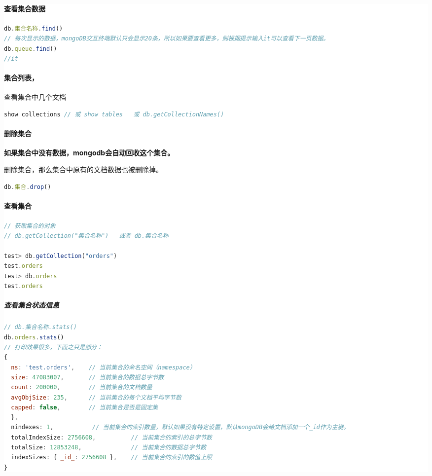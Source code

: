 #### 查看集合数据

```js
db.集合名称.find()
// 每次显示的数据，mongoDB交互终端默认只会显示20条，所以如果要查看更多，则根据提示输入it可以查看下一页数据。
db.queue.find()
//it
```

#### 集合列表，

查看集合中几个文档

```javascript
show collections // 或 show tables   或 db.getCollectionNames()
```

#### 删除集合

**如果集合中没有数据，mongodb会自动回收这个集合。**

删除集合，那么集合中原有的文档数据也被删除掉。

```javascript
db.集合.drop()
```

#### 查看集合

```javascript
// 获取集合的对象
// db.getCollection("集合名称")   或者 db.集合名称

test> db.getCollection("orders")
test.orders
test> db.orders
test.orders
```

##### 查看集合状态信息

```javascript
// db.集合名称.stats()
db.orders.stats()
// 打印效果很多，下面之只是部分：
{
  ns: 'test.orders',   	// 当前集合的命名空间（namespace）
  size: 47083007,    	// 当前集合的数据总字节数
  count: 200000,     	// 当前集合的文档数量
  avgObjSize: 235,  	// 当前集合的每个文档平均字节数
  capped: false,        // 当前集合是否是固定集
  },
  nindexes: 1,           // 当前集合的索引数量，默认如果没有特定设置，默认mongoDB会给文档添加一个_id作为主键。
  totalIndexSize: 2756608,          // 当前集合的索引的总字节数
  totalSize: 12853248,              // 当前集合的数据总字节数
  indexSizes: { _id_: 2756608 },    // 当前集合的索引的数值上限
}
```
